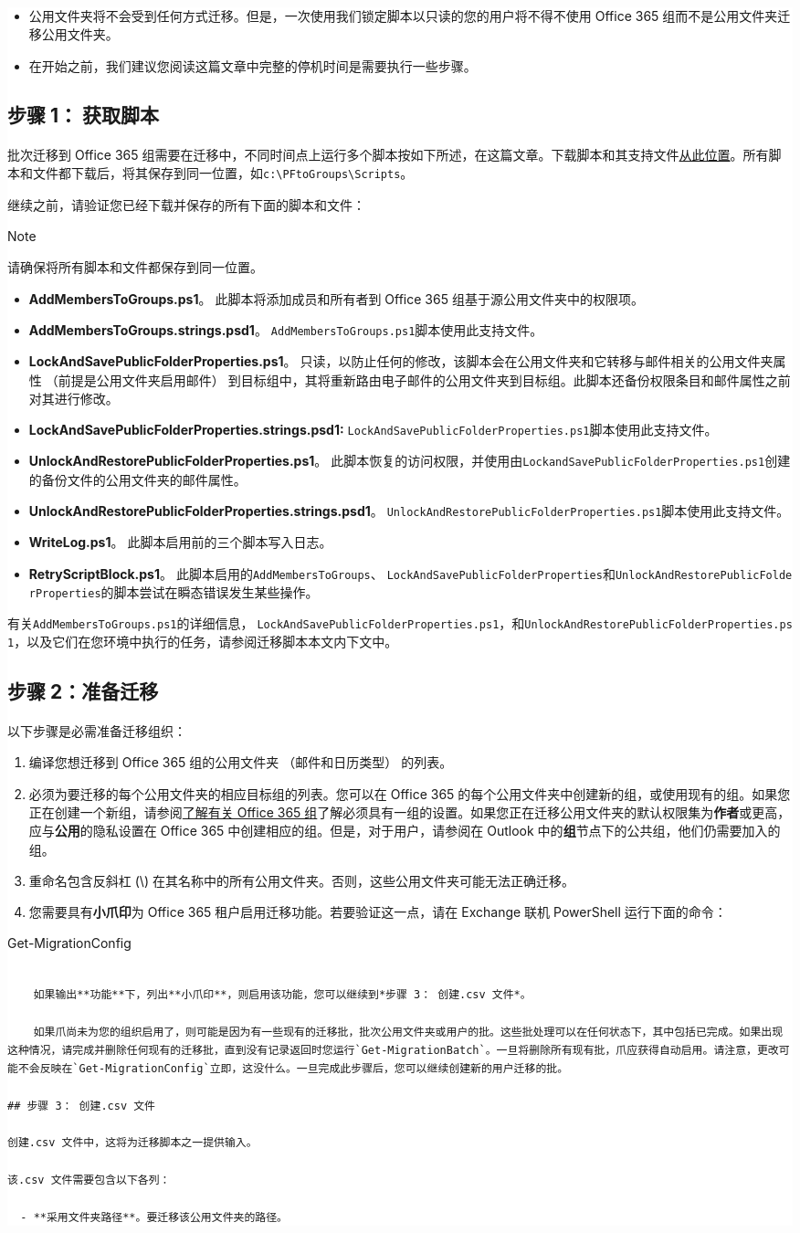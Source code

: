   - 公用文件夹将不会受到任何方式迁移。但是，一次使用我们锁定脚本以只读的您的用户将不得不使用 Office 365 组而不是公用文件夹迁移公用文件夹。

  - 在开始之前，我们建议您阅读这篇文章中完整的停机时间是需要执行一些步骤。

## 步骤 1： 获取脚本

批次迁移到 Office 365 组需要在迁移中，不同时间点上运行多个脚本按如下所述，在这篇文章。下载脚本和其支持文件[从此位置](https://www.microsoft.com/en-us/download/details.aspx?id=55985)。所有脚本和文件都下载后，将其保存到同一位置，如`c:\PFtoGroups\Scripts`。

继续之前，请验证您已经下载并保存的所有下面的脚本和文件：

> [!NOTE]  
> 请确保将所有脚本和文件都保存到同一位置。


  - **AddMembersToGroups.ps1**。 此脚本将添加成员和所有者到 Office 365 组基于源公用文件夹中的权限项。

  - **AddMembersToGroups.strings.psd1**。 `AddMembersToGroups.ps1`脚本使用此支持文件。

  - **LockAndSavePublicFolderProperties.ps1**。 只读，以防止任何的修改，该脚本会在公用文件夹和它转移与邮件相关的公用文件夹属性 （前提是公用文件夹启用邮件） 到目标组中，其将重新路由电子邮件的公用文件夹到目标组。此脚本还备份权限条目和邮件属性之前对其进行修改。

  - **LockAndSavePublicFolderProperties.strings.psd1:**  `LockAndSavePublicFolderProperties.ps1`脚本使用此支持文件。

  - **UnlockAndRestorePublicFolderProperties.ps1**。 此脚本恢复的访问权限，并使用由`LockandSavePublicFolderProperties.ps1`创建的备份文件的公用文件夹的邮件属性。

  - **UnlockAndRestorePublicFolderProperties.strings.psd1**。 `UnlockAndRestorePublicFolderProperties.ps1`脚本使用此支持文件。

  - **WriteLog.ps1**。 此脚本启用前的三个脚本写入日志。

  - **RetryScriptBlock.ps1**。 此脚本启用的`AddMembersToGroups`、 `LockAndSavePublicFolderProperties`和`UnlockAndRestorePublicFolderProperties`的脚本尝试在瞬态错误发生某些操作。

有关`AddMembersToGroups.ps1`的详细信息， `LockAndSavePublicFolderProperties.ps1`，和`UnlockAndRestorePublicFolderProperties.ps1`，以及它们在您环境中执行的任务，请参阅迁移脚本本文内下文中。

## 步骤 2：准备迁移

以下步骤是必需准备迁移组织：

1.  编译您想迁移到 Office 365 组的公用文件夹 （邮件和日历类型） 的列表。

2.  必须为要迁移的每个公用文件夹的相应目标组的列表。您可以在 Office 365 的每个公用文件夹中创建新的组，或使用现有的组。如果您正在创建一个新组，请参阅[了解有关 Office 365 组](https://go.microsoft.com/fwlink/p/?linkid=858521)了解必须具有一组的设置。如果您正在迁移公用文件夹的默认权限集为**作者**或更高，应与**公用**的隐私设置在 Office 365 中创建相应的组。但是，对于用户，请参阅在 Outlook 中的**组**节点下的公共组，他们仍需要加入的组。

3.  重命名包含反斜杠 (\\) 在其名称中的所有公用文件夹。否则，这些公用文件夹可能无法正确迁移。

4.  您需要具有**小爪印**为 Office 365 租户启用迁移功能。若要验证这一点，请在 Exchange 联机 PowerShell 运行下面的命令：
    
    ```powershell
Get-MigrationConfig
```
    
    如果输出**功能**下，列出**小爪印**，则启用该功能，您可以继续到*步骤 3： 创建.csv 文件*。
    
    如果爪尚未为您的组织启用了，则可能是因为有一些现有的迁移批，批次公用文件夹或用户的批。这些批处理可以在任何状态下，其中包括已完成。如果出现这种情况，请完成并删除任何现有的迁移批，直到没有记录返回时您运行`Get-MigrationBatch`。一旦将删除所有现有批，爪应获得自动启用。请注意，更改可能不会反映在`Get-MigrationConfig`立即，这没什么。一旦完成此步骤后，您可以继续创建新的用户迁移的批。

## 步骤 3： 创建.csv 文件

创建.csv 文件中，这将为迁移脚本之一提供输入。

该.csv 文件需要包含以下各列：

  - **采用文件夹路径**。要迁移该公用文件夹的路径。

```